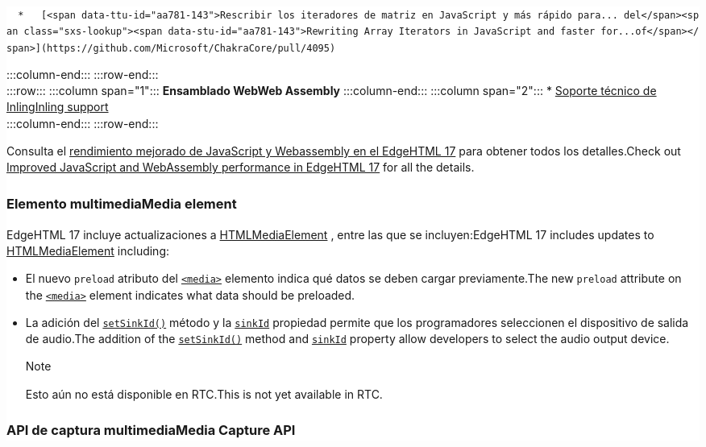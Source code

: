       *   [<span data-ttu-id="aa781-143">Rescribir los iteradores de matriz en JavaScript y más rápido para... del</span><span class="sxs-lookup"><span data-stu-id="aa781-143">Rewriting Array Iterators in JavaScript and faster for...of</span></span>](https://github.com/Microsoft/ChakraCore/pull/4095)  
   :::column-end:::
:::row-end:::  
:::row:::
   :::column span="1":::
      **<span data-ttu-id="aa781-144">Ensamblado Web</span><span class="sxs-lookup"><span data-stu-id="aa781-144">Web Assembly</span></span>**
   :::column-end:::
   :::column span="2":::
      *   [<span data-ttu-id="aa781-145">Soporte técnico de Inling</span><span class="sxs-lookup"><span data-stu-id="aa781-145">Inling support</span></span>](https://github.com/Microsoft/ChakraCore/pull/3681)  
   :::column-end:::
:::row-end:::  

<span data-ttu-id="aa781-146">Consulta el [rendimiento mejorado de JavaScript y Webassembly en el EdgeHTML 17](https://blogs.windows.com/msedgedev/2018/06/19) para obtener todos los detalles.</span><span class="sxs-lookup"><span data-stu-id="aa781-146">Check out [Improved JavaScript and WebAssembly performance in EdgeHTML 17](https://blogs.windows.com/msedgedev/2018/06/19) for all the details.</span></span>  

### <span data-ttu-id="aa781-147">Elemento multimedia</span><span class="sxs-lookup"><span data-stu-id="aa781-147">Media element</span></span>

<span data-ttu-id="aa781-148">EdgeHTML 17 incluye actualizaciones a [HTMLMediaElement](https://developer.mozilla.org/docs/Web/API/HTMLMediaElement) , entre las que se incluyen:</span><span class="sxs-lookup"><span data-stu-id="aa781-148">EdgeHTML 17 includes updates to [HTMLMediaElement](https://developer.mozilla.org/docs/Web/API/HTMLMediaElement) including:</span></span>  

*   <span data-ttu-id="aa781-149">El nuevo `preload` atributo del [`<media>`](https://developer.mozilla.org/docs/Web/API/HTMLMediaElement) elemento indica qué datos se deben cargar previamente.</span><span class="sxs-lookup"><span data-stu-id="aa781-149">The new `preload` attribute on the [`<media>`](https://developer.mozilla.org/docs/Web/API/HTMLMediaElement) element indicates what data should be preloaded.</span></span>
*   <span data-ttu-id="aa781-150">La adición del [`setSinkId()`](https://developer.mozilla.org/docs/Web/API/HTMLMediaElement/setSinkId) método y la [`sinkId`](https://developer.mozilla.org/docs/Web/API/HTMLMediaElement/sinkId) propiedad permite que los programadores seleccionen el dispositivo de salida de audio.</span><span class="sxs-lookup"><span data-stu-id="aa781-150">The addition of the [`setSinkId()`](https://developer.mozilla.org/docs/Web/API/HTMLMediaElement/setSinkId) method and [`sinkId`](https://developer.mozilla.org/docs/Web/API/HTMLMediaElement/sinkId) property allow developers to select the audio output device.</span></span>  
    
    > [!NOTE]
    > <span data-ttu-id="aa781-151">Esto aún no está disponible en RTC.</span><span class="sxs-lookup"><span data-stu-id="aa781-151">This is not yet available in RTC.</span></span>  
    
### <span data-ttu-id="aa781-152">API de captura multimedia</span><span class="sxs-lookup"><span data-stu-id="aa781-152">Media Capture API</span></span>  
